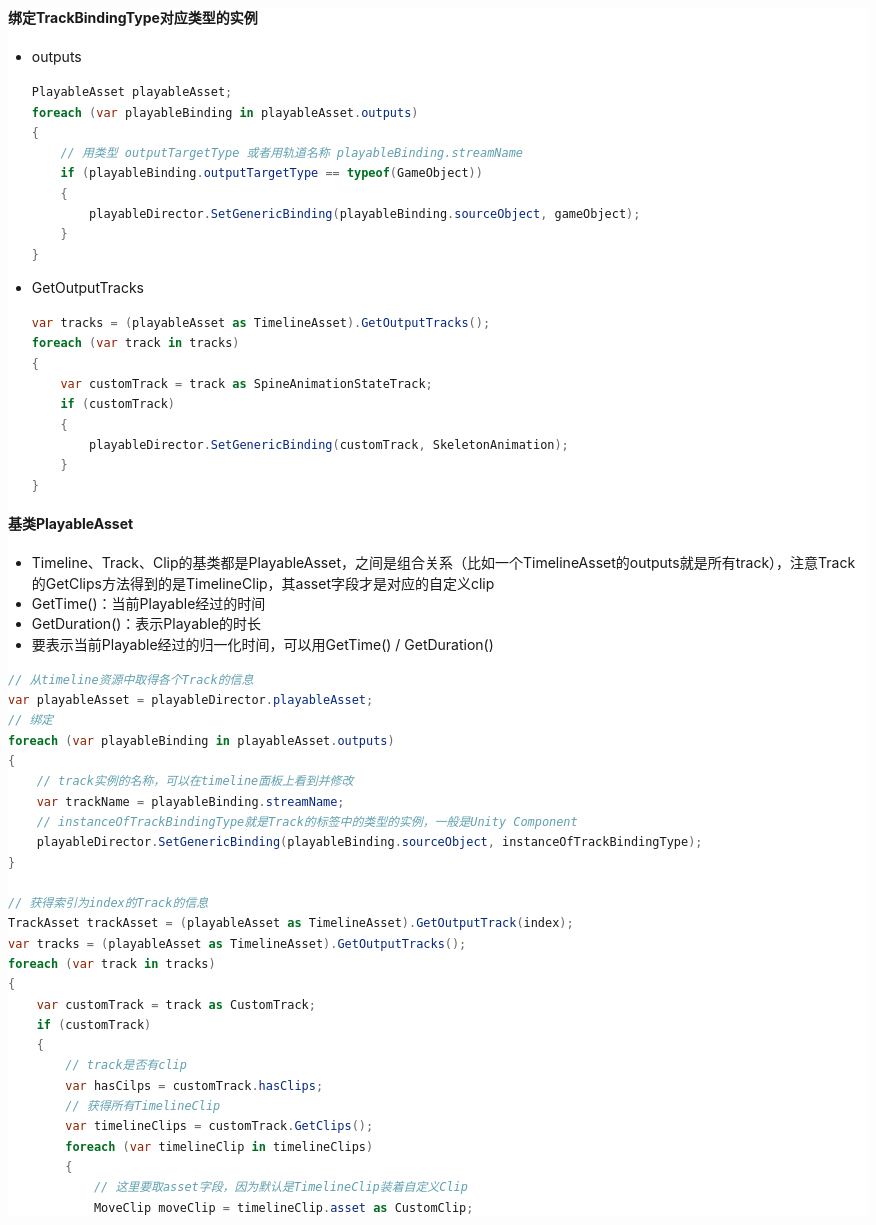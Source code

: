 
#### 绑定TrackBindingType对应类型的实例

- outputs

    ``` csharp
    PlayableAsset playableAsset;
    foreach (var playableBinding in playableAsset.outputs)
    {
        // 用类型 outputTargetType 或者用轨道名称 playableBinding.streamName 
        if (playableBinding.outputTargetType == typeof(GameObject))
        {
            playableDirector.SetGenericBinding(playableBinding.sourceObject, gameObject);
        }
    }
    ```

- GetOutputTracks

    ``` csharp
    var tracks = (playableAsset as TimelineAsset).GetOutputTracks();
    foreach (var track in tracks)
    {
        var customTrack = track as SpineAnimationStateTrack;
        if (customTrack)
        {
        	playableDirector.SetGenericBinding(customTrack, SkeletonAnimation);
        }
    }
    ```

#### 基类PlayableAsset

-   Timeline、Track、Clip的基类都是PlayableAsset，之间是组合关系（比如一个TimelineAsset的outputs就是所有track），注意Track的GetClips方法得到的是TimelineClip，其asset字段才是对应的自定义clip
-   GetTime()：当前Playable经过的时间
-   GetDuration()：表示Playable的时长
-   要表示当前Playable经过的归一化时间，可以用GetTime() / GetDuration()

```csharp
// 从timeline资源中取得各个Track的信息
var playableAsset = playableDirector.playableAsset;
// 绑定
foreach (var playableBinding in playableAsset.outputs)
{
    // track实例的名称，可以在timeline面板上看到并修改
    var trackName = playableBinding.streamName;
    // instanceOfTrackBindingType就是Track的标签中的类型的实例，一般是Unity Component
	playableDirector.SetGenericBinding(playableBinding.sourceObject, instanceOfTrackBindingType);
}

// 获得索引为index的Track的信息
TrackAsset trackAsset = (playableAsset as TimelineAsset).GetOutputTrack(index);
var tracks = (playableAsset as TimelineAsset).GetOutputTracks();
foreach (var track in tracks)
{
    var customTrack = track as CustomTrack;
    if (customTrack)
    {
        // track是否有clip
		var hasCilps = customTrack.hasClips;
        // 获得所有TimelineClip
        var timelineClips = customTrack.GetClips();
        foreach (var timelineClip in timelineClips)
        {
            // 这里要取asset字段，因为默认是TimelineClip装着自定义Clip
            MoveClip moveClip = timelineClip.asset as CustomClip;
```